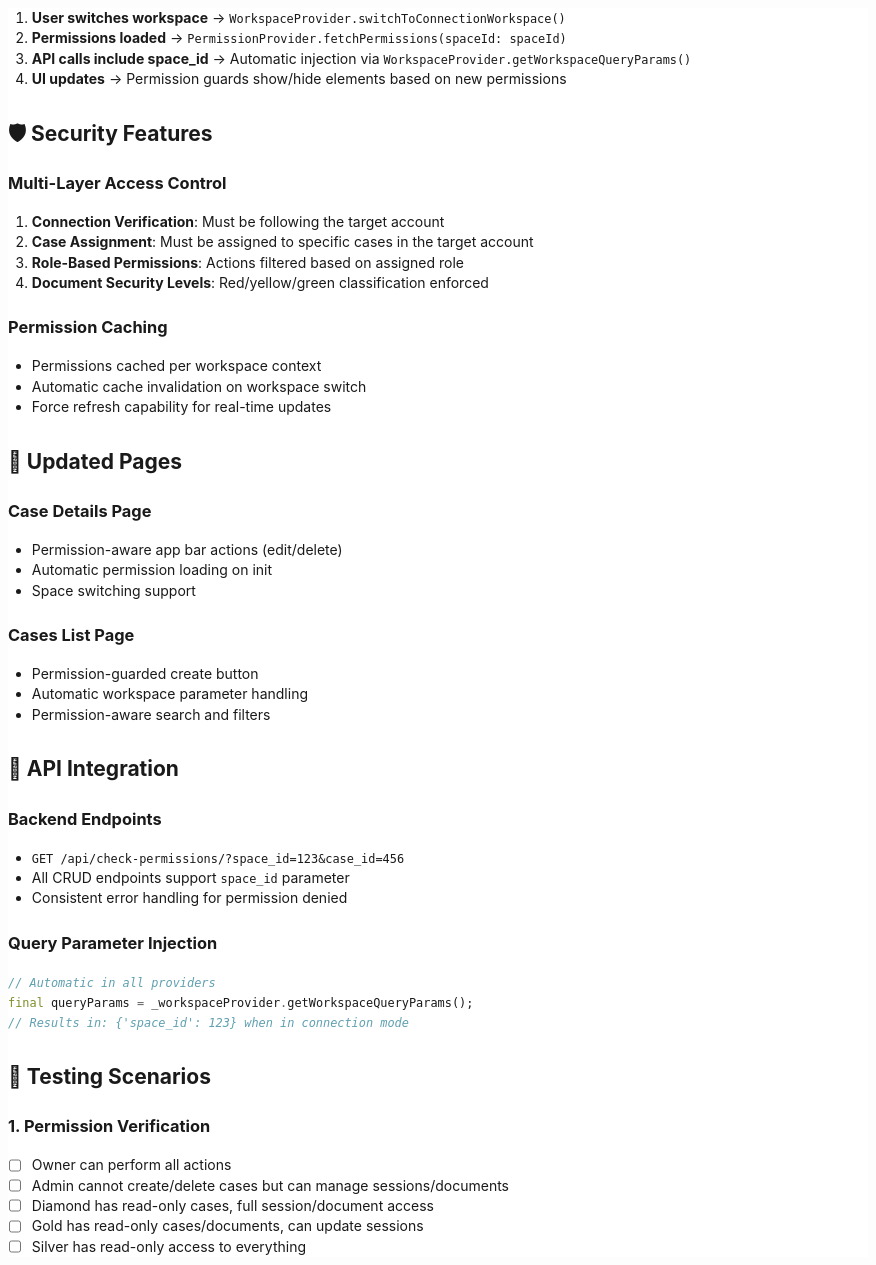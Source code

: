 1. **User switches workspace** → `WorkspaceProvider.switchToConnectionWorkspace()`
2. **Permissions loaded** → `PermissionProvider.fetchPermissions(spaceId: spaceId)`
3. **API calls include space_id** → Automatic injection via `WorkspaceProvider.getWorkspaceQueryParams()`
4. **UI updates** → Permission guards show/hide elements based on new permissions

## 🛡️ Security Features

### Multi-Layer Access Control
1. **Connection Verification**: Must be following the target account
2. **Case Assignment**: Must be assigned to specific cases in the target account
3. **Role-Based Permissions**: Actions filtered based on assigned role
4. **Document Security Levels**: Red/yellow/green classification enforced

### Permission Caching
- Permissions cached per workspace context
- Automatic cache invalidation on workspace switch
- Force refresh capability for real-time updates

## 📱 Updated Pages

### Case Details Page
- Permission-aware app bar actions (edit/delete)
- Automatic permission loading on init
- Space switching support

### Cases List Page
- Permission-guarded create button
- Automatic workspace parameter handling
- Permission-aware search and filters

## 🔧 API Integration

### Backend Endpoints
- `GET /api/check-permissions/?space_id=123&case_id=456`
- All CRUD endpoints support `space_id` parameter
- Consistent error handling for permission denied

### Query Parameter Injection
```dart
// Automatic in all providers
final queryParams = _workspaceProvider.getWorkspaceQueryParams();
// Results in: {'space_id': 123} when in connection mode
```

## 🧪 Testing Scenarios

### 1. Permission Verification
- [ ] Owner can perform all actions
- [ ] Admin cannot create/delete cases but can manage sessions/documents
- [ ] Diamond has read-only cases, full session/document access
- [ ] Gold has read-only cases/documents, can update sessions
- [ ] Silver has read-only access to everything
